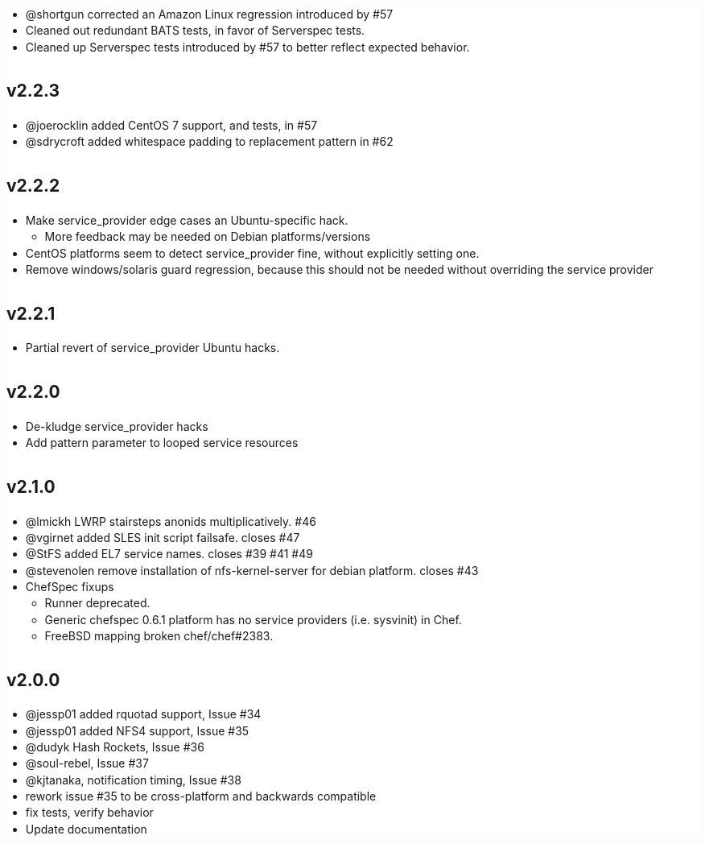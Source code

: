 * @shortgun corrected an Amazon Linux regression introduced by #57
* Cleaned out redundant BATS tests, in favor of Serverspec tests.
* Cleaned up Serverspec tests introduced by #57 to better reflect
  expected behavior.

v2.2.3
------

* @joerocklin added CentOS 7 support, and tests, in #57
* @sdrycroft added whitespace padding to replacement pattern in #62

v2.2.2
------

* Make service_provider edge cases an Ubuntu-specific hack.
  - More feedback may be needed on Debian platforms/versions
* CentOS platforms seem to detect service_provider fine, without
  explicitly setting one.
* Remove windows/solaris guard regression, because this should not be needed
  without overriding the service provider

v2.2.1
------

* Partial revert of service_provider Ubuntu hacks.

v2.2.0
------

* De-kludge service_provider hacks
* Add pattern parameter to looped service resources

v2.1.0
------

* @lmickh LWRP stairsteps anonids multiplicatively. #46
* @vgirnet added SLES init script failsafe. closes #47
* @StFS added EL7 service names. closes #39 #41 #49
* @stevenolen remove installation of nfs-kernel-server for debian platform. closes #43
* ChefSpec fixups
  - Runner deprecated.
  - Generic chefspec 0.6.1 platform has no service providers (i.e. sysvinit) in Chef.
  - FreeBSD mapping broken chef/chef#2383.

v2.0.0
------

* @jessp01 added rquotad support, Issue #34
* @jessp01 added NFS4 support, Issue #35
* @dudyk Hash Rockets, Issue #36
* @soul-rebel, Issue #37
* @kjtanaka, notification timing, Issue #38
* rework issue #35 to be cross-platform and backwards compatible
* fix tests, verify behavior
* Update documentation
